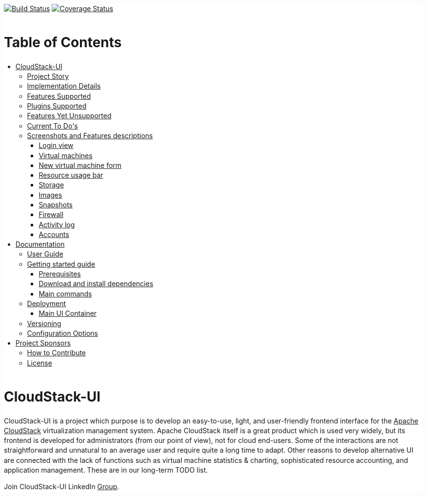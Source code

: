 [![Build Status](https://travis-ci.org/bwsw/cloudstack-ui.svg?branch=master)](https://travis-ci.org/bwsw/cloudstack-ui) [![Coverage Status](https://coveralls.io/repos/github/bwsw/cloudstack-ui/badge.svg?branch=master)](https://coveralls.io/github/bwsw/cloudstack-ui?branch=master)

# Table of Contents

- [CloudStack-UI](#cloudstack-ui)
  - [Project Story](#project-story)
  - [Implementation Details](#implementation-details)
  - [Features Supported](#features-supported)
  - [Plugins Supported](#plugins-supported)
  - [Features Yet Unsupported](#features-yet-unsupported)
  - [Current To Do's](#current-to-dos)
  - [Screenshots and Features descriptions](#screenshots--features-descriptions)
    - [Login view](#login-view)
    - [Virtual machines](#virtual-machines-view)
    - [New virtual machine form](#new-virtual-machine-form)
    - [Resource usage bar](#resource-usage-bar)
    - [Storage](#storage)
    - [Images](#images)
    - [Snapshots](#snapshots)
    - [Firewall](#firewall)
    - [Activity log](#activity-log)
    - [Accounts](#accounts)
- [Documentation](#documentation)
  - [User Guide](#user-guide)
  - [Getting started guide](#getting-started-guide)
    - [Prerequisites](#prerequisites)
    - [Download and install dependencies](#download-and-install-dependencies)
    - [Main commands](#main-commands)
  - [Deployment](#deployment)
    - [Main UI Container](#main-ui-container)
  - [Versioning](#versioning)
  - [Configuration Options](#configuration-options)
- [Project Sponsors](#project-sponsors)
  - [How to Contribute](#how-to-contribute)
  - [License](#license)

# CloudStack-UI

CloudStack-UI is a project which purpose is to develop an easy-to-use, light, and user-friendly frontend interface for the [Apache CloudStack](http://cloudstack.apache.org/) virtualization management system. Apache CloudStack itself is a great product which is used very widely, but its frontend is developed for administrators (from our point of view), not for cloud end-users. Some of the interactions are not straightforward and unnatural to an average user and require quite a long time to adapt. Other reasons to develop alternative UI are connected with the lack of functions such as virtual machine statistics & charting, sophisticated resource accounting, and application management. These are in our long-term TODO list.

Join CloudStack-UI LinkedIn [Group](https://www.linkedin.com/groups/13540203).
